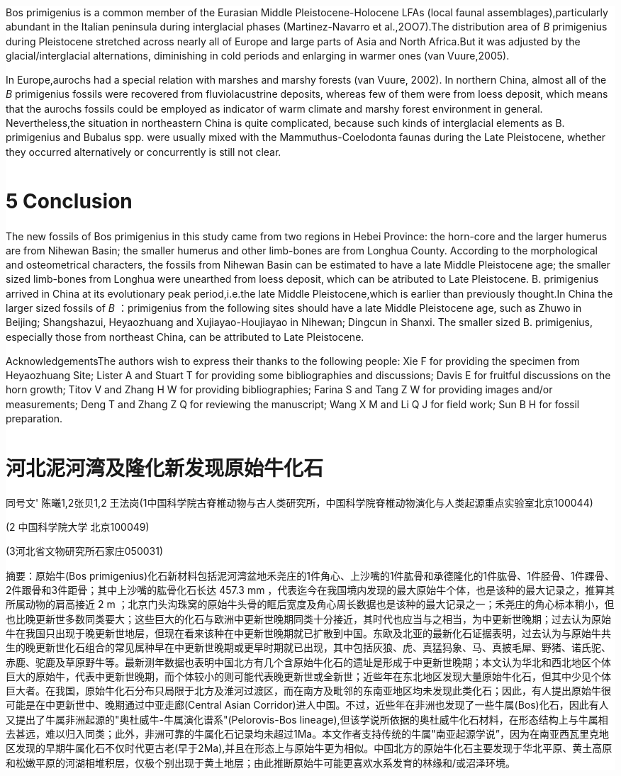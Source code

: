 Bos primigenius is a common member of the Eurasian Middle Pleistocene-Holocene LFAs (local faunal assemblages),particularly abundant in the Italian peninsula during interglacial phases (Martinez-Navarro et al.,2OO7).The distribution area of $B$ primigenius during Pleistocene stretched across nearly all of Europe and large parts of Asia and North Africa.But it was adjusted by the glacial/interglacial alternations, diminishing in cold periods and enlarging in warmer ones (van Vuure,2005).

In Europe,aurochs had a special relation with marshes and marshy forests (van Vuure, 2002). In northern China, almost all of the $B$ primigenius fossils were recovered from fluviolacustrine deposits, whereas few of them were from loess deposit, which means that the aurochs fossils could be employed as indicator of warm climate and marshy forest environment in general. Nevertheless,the situation in northeastern China is quite complicated, because such kinds of interglacial elements as B. primigenius and Bubalus spp. were usually mixed with the Mammuthus-Coelodonta faunas during the Late Pleistocene, whether they occurred alternatively or concurrently is still not clear.

# 5 Conclusion

The new fossils of Bos primigenius in this study came from two regions in Hebei Province: the horn-core and the larger humerus are from Nihewan Basin; the smaller humerus and other limb-bones are from Longhua County. According to the morphological and osteometrical characters, the fossils from Nihewan Basin can be estimated to have a late Middle Pleistocene age; the smaller sized limb-bones from Longhua were unearthed from loess deposit, which can be atributed to Late Pleistocene. B. primigenius arrived in China at its evolutionary peak period,i.e.the late Middle Pleistocene,which is earlier than previously thought.In China the larger sized fossils of $B$ ：primigenius from the following sites should have a late Middle Pleistocene age, such as Zhuwo in Beijing; Shangshazui, Heyaozhuang and Xujiayao-Houjiayao in Nihewan; Dingcun in Shanxi. The smaller sized B. primigenius, especially those from northeast China, can be attributed to Late Pleistocene.

AcknowledgementsThe authors wish to express their thanks to the following people: Xie F for providing the specimen from Heyaozhuang Site; Lister A and Stuart T for providing some bibliographies and discussions; Davis E for fruitful discussions on the horn growth; Titov V and Zhang H W for providing bibliographies; Farina S and Tang Z W for providing images and/or measurements; Deng T and Zhang Z Q for reviewing the manuscript; Wang X M and Li Q J for field work; Sun B H for fossil preparation.

# 河北泥河湾及隆化新发现原始牛化石

同号文' 陈曦1,2张贝1,2 王法岗(1中国科学院古脊椎动物与古人类研究所，中国科学院脊椎动物演化与人类起源重点实验室北京100044)

(2 中国科学院大学 北京100049)

(3河北省文物研究所石家庄050031)

摘要：原始牛(Bos primigenius)化石新材料包括泥河湾盆地禾尧庄的1件角心、上沙嘴的1件肱骨和承德隆化的1件肱骨、1件胫骨、1件踝骨、2件跟骨和3件距骨；其中上沙嘴的肱骨化石长达 $4 5 7 . 3 ~ \mathrm { m m }$ ，代表迄今在我国境内发现的最大原始牛个体，也是该种的最大记录之，推算其所属动物的肩高接近 $2 \textrm { m }$ ；北京门头沟珠窝的原始牛头骨的眶后宽度及角心周长数据也是该种的最大记录之一；禾尧庄的角心标本稍小，但也比晚更新世多数同类要大；这些巨大的化石与欧洲中更新世晚期同类十分接近，其时代也应当与之相当，为中更新世晚期；过去认为原始牛在我国只出现于晚更新世地层，但现在看来该种在中更新世晚期就已扩散到中国。东欧及北亚的最新化石证据表明，过去认为与原始牛共生的晚更新世化石组合的常见属种早在中更新世晚期或更早时期就已出现，其中包括灰狼、虎、真猛犸象、马、真披毛犀、野猪、诺氏驼、赤鹿、驼鹿及草原野牛等。最新测年数据也表明中国北方有几个含原始牛化石的遗址是形成于中更新世晚期；本文认为华北和西北地区个体巨大的原始牛，代表中更新世晚期，而个体较小的则可能代表晚更新世或全新世；近些年在东北地区发现大量原始牛化石，但其中少见个体巨大者。在我国，原始牛化石分布只局限于北方及淮河过渡区，而在南方及毗邻的东南亚地区均未发现此类化石；因此，有人提出原始牛很可能是在中更新世中、晚期通过中亚走廊(Central Asian Corridor)进人中国。不过，近些年在非洲也发现了一些牛属(Bos)化石，因此有人又提出了牛属非洲起源的"奥杜威牛-牛属演化谱系"(Pelorovis-Bos lineage),但该学说所依据的奥杜威牛化石材料，在形态结构上与牛属相去甚远，难以归入同类；此外，非洲可靠的牛属化石记录均未超过1Ma。本文作者支持传统的牛属"南亚起源学说”，因为在南亚西瓦里克地区发现的早期牛属化石不仅时代更古老(早于2Ma),并且在形态上与原始牛更为相似。中国北方的原始牛化石主要发现于华北平原、黄土高原和松嫩平原的河湖相堆积层，仅极个别出现于黄土地层；由此推断原始牛可能更喜欢水系发育的林缘和/或沼泽环境。
